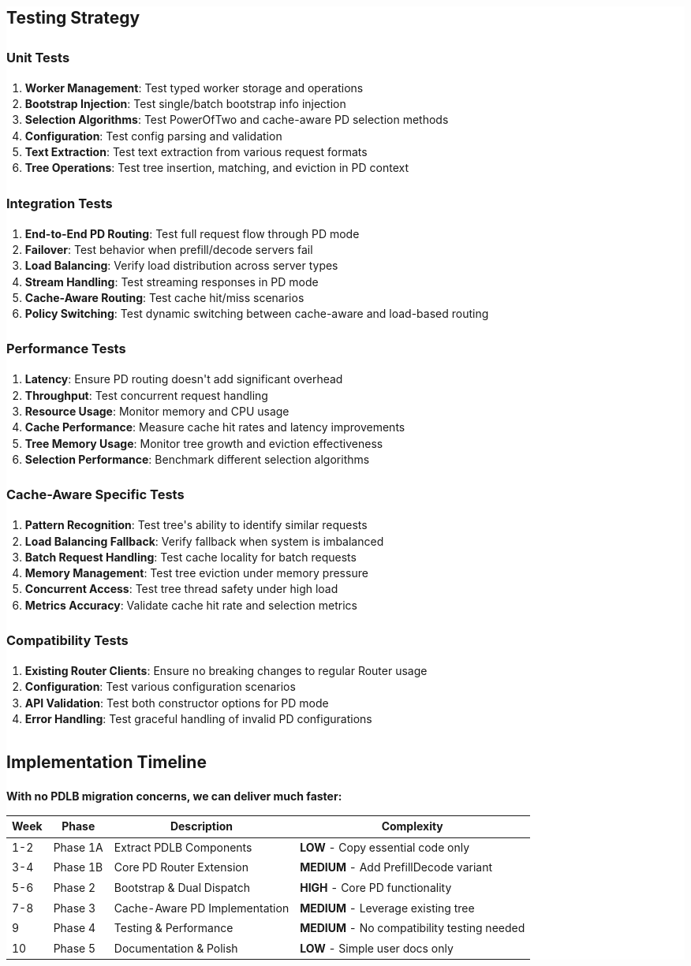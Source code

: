 
## Testing Strategy

### Unit Tests
1. **Worker Management**: Test typed worker storage and operations
2. **Bootstrap Injection**: Test single/batch bootstrap info injection
3. **Selection Algorithms**: Test PowerOfTwo and cache-aware PD selection methods
4. **Configuration**: Test config parsing and validation
5. **Text Extraction**: Test text extraction from various request formats
6. **Tree Operations**: Test tree insertion, matching, and eviction in PD context

### Integration Tests
1. **End-to-End PD Routing**: Test full request flow through PD mode
2. **Failover**: Test behavior when prefill/decode servers fail
3. **Load Balancing**: Verify load distribution across server types
4. **Stream Handling**: Test streaming responses in PD mode
5. **Cache-Aware Routing**: Test cache hit/miss scenarios
6. **Policy Switching**: Test dynamic switching between cache-aware and load-based routing

### Performance Tests
1. **Latency**: Ensure PD routing doesn't add significant overhead
2. **Throughput**: Test concurrent request handling
3. **Resource Usage**: Monitor memory and CPU usage
4. **Cache Performance**: Measure cache hit rates and latency improvements
5. **Tree Memory Usage**: Monitor tree growth and eviction effectiveness
6. **Selection Performance**: Benchmark different selection algorithms

### Cache-Aware Specific Tests
1. **Pattern Recognition**: Test tree's ability to identify similar requests
2. **Load Balancing Fallback**: Verify fallback when system is imbalanced
3. **Batch Request Handling**: Test cache locality for batch requests
4. **Memory Management**: Test tree eviction under memory pressure
5. **Concurrent Access**: Test tree thread safety under high load
6. **Metrics Accuracy**: Validate cache hit rate and selection metrics

### Compatibility Tests
1. **Existing Router Clients**: Ensure no breaking changes to regular Router usage
2. **Configuration**: Test various configuration scenarios
3. **API Validation**: Test both constructor options for PD mode
4. **Error Handling**: Test graceful handling of invalid PD configurations

## Implementation Timeline

**With no PDLB migration concerns, we can deliver much faster:**

| Week | Phase | Description | Complexity |
|------|-------|-------------|------------|
| 1-2  | Phase 1A | Extract PDLB Components | **LOW** - Copy essential code only |
| 3-4  | Phase 1B | Core PD Router Extension | **MEDIUM** - Add PrefillDecode variant |
| 5-6  | Phase 2 | Bootstrap & Dual Dispatch | **HIGH** - Core PD functionality |
| 7-8  | Phase 3 | Cache-Aware PD Implementation | **MEDIUM** - Leverage existing tree |
| 9    | Phase 4 | Testing & Performance | **MEDIUM** - No compatibility testing needed |
| 10   | Phase 5 | Documentation & Polish | **LOW** - Simple user docs only |
